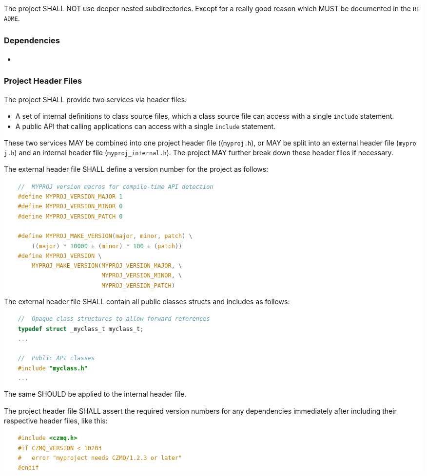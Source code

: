 The project SHALL NOT use deeper nested subdirectories. Except for a really good reason which MUST be documented in the `README`.

### Dependencies


-

### Project Header Files


The project SHALL provide two services via header files:

* A set of internal definitions to class source files, which a class source file can access with a single `include` statement.
* A public API that calling applications can access with a single `include` statement.

These two services MAY be combined into one project header file ((`myproj.h`), or MAY be split into an external header file (`myproj.h`) and an internal header file (`myproj_internal.h`). The project MAY further break down these header files if necessary.

The external header file SHALL define a version number for the project as follows:

```c
    //  MYPROJ version macros for compile-time API detection
    #define MYPROJ_VERSION_MAJOR 1
    #define MYPROJ_VERSION_MINOR 0
    #define MYPROJ_VERSION_PATCH 0
    
    #define MYPROJ_MAKE_VERSION(major, minor, patch) \
        ((major) * 10000 + (minor) * 100 + (patch))
    #define MYPROJ_VERSION \
        MYPROJ_MAKE_VERSION(MYPROJ_VERSION_MAJOR, \
                            MYPROJ_VERSION_MINOR, \
                            MYPROJ_VERSION_PATCH)
```

The external header file SHALL contain all public classes structs and includes as follows:

```c
    //  Opaque class structures to allow forward references
    typedef struct _myclass_t myclass_t;
    ...
    
    //  Public API classes
    #include "myclass.h"
    ...
```

The same SHOULD be applied to the internal header file.

The project header file SHALL assert the required version numbers for any dependencies immediately after including their respective header files, like this:

```c
    #include <czmq.h>
    #if CZMQ_VERSION < 10203
    #   error "myproject needs CZMQ/1.2.3 or later"
    #endif
```
